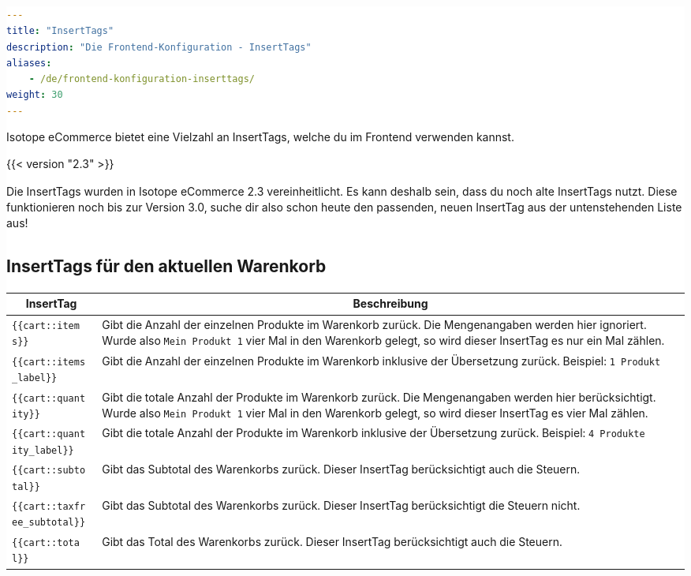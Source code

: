 ```yaml
---
title: "InsertTags"
description: "Die Frontend-Konfiguration - InsertTags"
aliases:
    - /de/frontend-konfiguration-inserttags/
weight: 30
---
```



Isotope eCommerce bietet eine Vielzahl an InsertTags, welche du im Frontend verwenden kannst.

{{< version "2.3" >}}

Die InsertTags wurden in Isotope eCommerce 2.3 vereinheitlicht. Es kann deshalb sein, dass du noch alte InsertTags nutzt. Diese funktionieren noch bis zur Version 3.0, suche dir also schon heute den passenden, neuen InsertTag aus der untenstehenden Liste aus!

## InsertTags für den aktuellen Warenkorb

<table>
    <thead>
        <tr>
            <th>InsertTag</th>
            <th>Beschreibung</th>
        </tr>
    </thead>
    <tbody>
        <tr>
            <td><code>{{cart::items}}</code></td>
            <td>Gibt die Anzahl der einzelnen Produkte im Warenkorb zurück. Die Mengenangaben werden hier ignoriert. Wurde also <code>Mein Produkt 1</code> vier Mal in den Warenkorb gelegt, so wird dieser InsertTag es nur ein Mal zählen.</td>
        </tr>
        <tr>
            <td><code>{{cart::items_label}}</code></td>
            <td>Gibt die Anzahl der einzelnen Produkte im Warenkorb inklusive der Übersetzung zurück. Beispiel: <code>1 Produkt</code></td>
        </tr>
        <tr>
            <td><code>{{cart::quantity}}</code></td>
            <td>Gibt die totale Anzahl der Produkte im Warenkorb zurück. Die Mengenangaben werden hier berücksichtigt. Wurde also <code>Mein Produkt 1</code> vier Mal in den Warenkorb gelegt, so wird dieser InsertTag es vier Mal zählen.</td>
        </tr>
        <tr>
            <td><code>{{cart::quantity_label}}</code></td>
            <td>Gibt die totale Anzahl der Produkte im Warenkorb inklusive der Übersetzung zurück. Beispiel: <code>4 Produkte</code></td>
        </tr>
        <tr>
            <td><code>{{cart::subtotal}}</code></td>
            <td>Gibt das Subtotal des Warenkorbs zurück. Dieser InsertTag berücksichtigt auch die Steuern.</td>
        </tr>
        <tr>
            <td><code>{{cart::taxfree_subtotal}}</code></td>
            <td>Gibt das Subtotal des Warenkorbs zurück. Dieser InsertTag berücksichtigt die Steuern nicht.</td>
        </tr>
        <tr>
            <td><code>{{cart::total}}</code></td>
            <td>Gibt das Total des Warenkorbs zurück. Dieser InsertTag berücksichtigt auch die Steuern.</td>
        </tr>
        <tr>